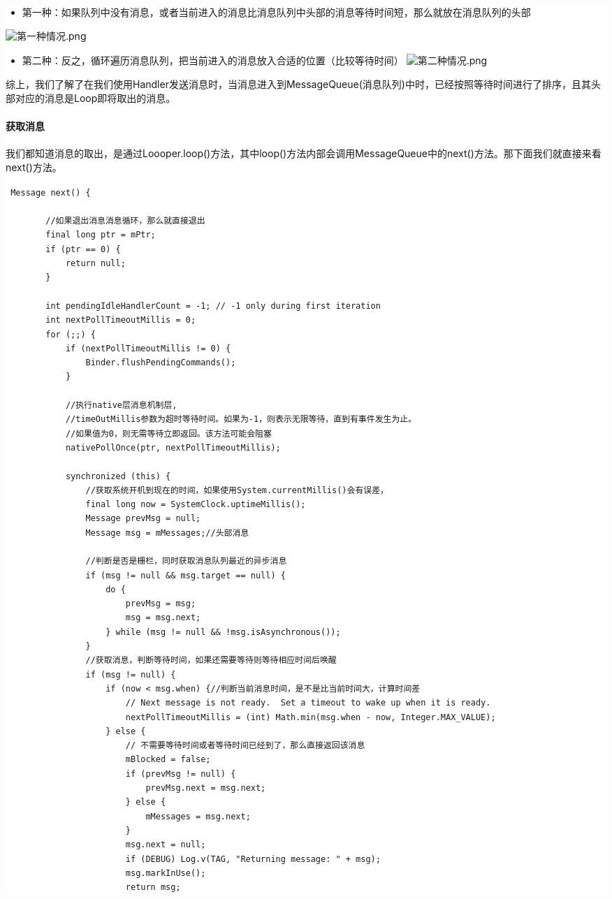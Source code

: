 
 * 第一种：如果队列中没有消息，或者当前进入的消息比消息队列中头部的消息等待时间短，那么就放在消息队列的头部
 
 ![第一种情况.png](https://upload-images.jianshu.io/upload_images/2824145-f6048cc7d22e098c.png?imageMogr2/auto-orient/strip%7CimageView2/2/w/1240)


 * 第二种：反之，循环遍历消息队列，把当前进入的消息放入合适的位置（比较等待时间）
![第二种情况.png](https://upload-images.jianshu.io/upload_images/2824145-09c5226cc93a80c5.png?imageMogr2/auto-orient/strip%7CimageView2/2/w/1240)

综上，我们了解了在我们使用Handler发送消息时，当消息进入到MessageQueue(消息队列)中时，已经按照等待时间进行了排序，且其头部对应的消息是Loop即将取出的消息。

#### 获取消息
我们都知道消息的取出，是通过Loooper.loop()方法，其中loop()方法内部会调用MessageQueue中的next()方法。那下面我们就直接来看next()方法。

```
 Message next() {
	    
	    //如果退出消息消息循环，那么就直接退出
        final long ptr = mPtr;
        if (ptr == 0) {
            return null;
        }

        int pendingIdleHandlerCount = -1; // -1 only during first iteration
        int nextPollTimeoutMillis = 0;
        for (;;) {
            if (nextPollTimeoutMillis != 0) {
                Binder.flushPendingCommands();
            }
			
			//执行native层消息机制层,
			//timeOutMillis参数为超时等待时间。如果为-1，则表示无限等待，直到有事件发生为止。
			//如果值为0，则无需等待立即返回。该方法可能会阻塞
            nativePollOnce(ptr, nextPollTimeoutMillis);

            synchronized (this) {
                //获取系统开机到现在的时间，如果使用System.currentMillis()会有误差，
                final long now = SystemClock.uptimeMillis();
                Message prevMsg = null;
                Message msg = mMessages;//头部消息
	            
                //判断是否是栅栏，同时获取消息队列最近的异步消息
                if (msg != null && msg.target == null) {
                    do {
                        prevMsg = msg;
                        msg = msg.next;
                    } while (msg != null && !msg.isAsynchronous());
                }
                //获取消息，判断等待时间，如果还需要等待则等待相应时间后唤醒
                if (msg != null) {
                    if (now < msg.when) {//判断当前消息时间，是不是比当前时间大，计算时间差
                        // Next message is not ready.  Set a timeout to wake up when it is ready.
                        nextPollTimeoutMillis = (int) Math.min(msg.when - now, Integer.MAX_VALUE);
                    } else {
                        // 不需要等待时间或者等待时间已经到了，那么直接返回该消息
                        mBlocked = false;
                        if (prevMsg != null) {
                            prevMsg.next = msg.next;
                        } else {
                            mMessages = msg.next;
                        }
                        msg.next = null;
                        if (DEBUG) Log.v(TAG, "Returning message: " + msg);
                        msg.markInUse();
                        return msg;
```